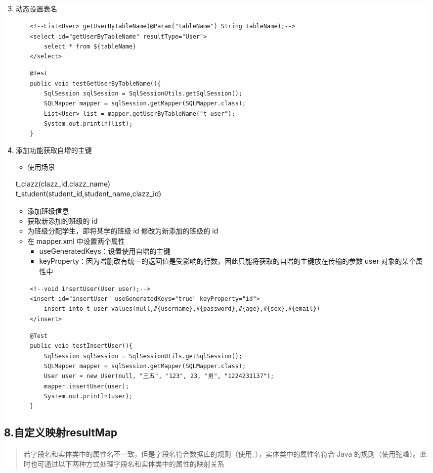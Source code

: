 3. 动态设置表名

    ```代码
        <!--List<User> getUserByTableName(@Param("tableName") String tableName);-->
        <select id="getUserByTableName" resultType="User">
            select * from ${tableName}
        </select>
    ```

    ```代码
        @Test
        public void testGetUserByTableName(){
            SqlSession sqlSession = SqlSessionUtils.getSqlSession();
            SQLMapper mapper = sqlSession.getMapper(SQLMapper.class);
            List<User> list = mapper.getUserByTableName("t_user");
            System.out.println(list);
        }
    ```

4. 添加功能获取自增的主键

   - 使用场景

    t_clazz(clazz_id,clazz_name)  
    t_student(student_id,student_name,clazz_id)  

   - 添加班级信息
   - 获取新添加的班级的 id
   - 为班级分配学生，即将某学的班级 id 修改为新添加的班级的 id
   - 在 mapper.xml 中设置两个属性
     - useGeneratedKeys：设置使用自增的主键
     - keyProperty：因为增删改有统一的返回值是受影响的行数，因此只能将获取的自增的主键放在传输的参数 user 对象的某个属性中

    ```代码
        <!--void insertUser(User user);-->
        <insert id="insertUser" useGeneratedKeys="true" keyProperty="id">
            insert into t_user values(null,#{username},#{password},#{age},#{sex},#{email})
        </insert>
    ```

    ```代码
        @Test
        public void testInsertUser(){
            SqlSession sqlSession = SqlSessionUtils.getSqlSession();
            SQLMapper mapper = sqlSession.getMapper(SQLMapper.class);
            User user = new User(null, "王五", "123", 23, "男", "1224231137");
            mapper.insertUser(user);
            System.out.println(user);
        }
    ```

## 8.自定义映射resultMap

> 若字段名和实体类中的属性名不一致，但是字段名符合数据库的规则（使用_），实体类中的属性名符合 Java 的规则（使用驼峰）。此时也可通过以下两种方式处理字段名和实体类中的属性的映射关系
